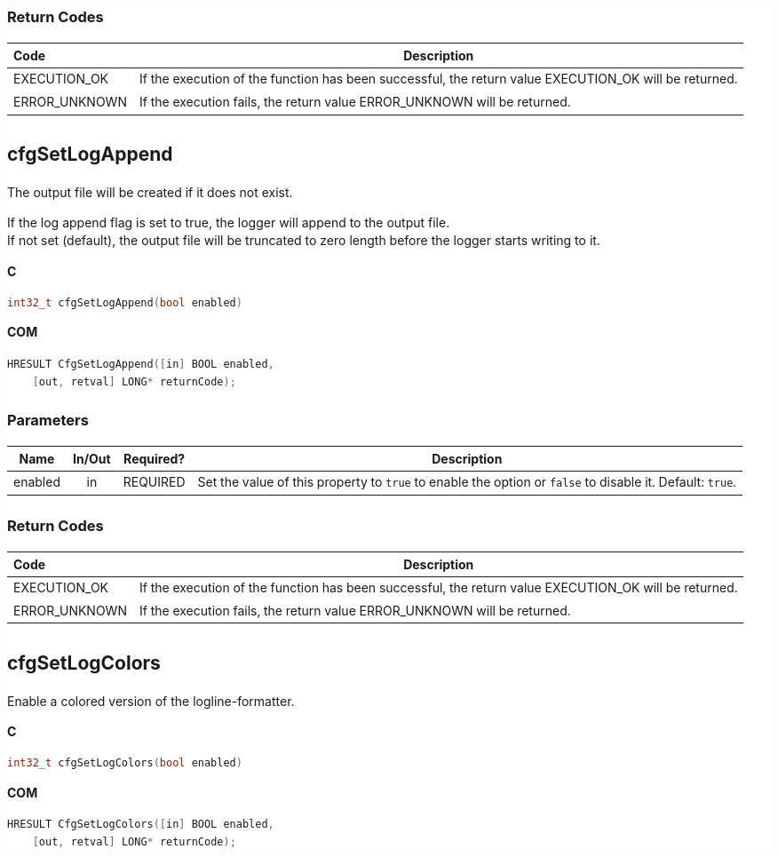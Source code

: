 ### Return Codes

| Code          |  Description  |
|:------------- | ------------- |
| EXECUTION_OK | If the execution of the function has been successful, the return value EXECUTION_OK will be returned. |
| ERROR_UNKNOWN | If the execution fails, the return value ERROR_UNKNOWN will be returned. |

## cfgSetLogAppend

The output file will be created if it does not exist.

If the log append flag is set to true, the logger will append to the output file.  
If not set (default), the output file will be truncated to zero length before the logger starts writing to it.

**C**
```C
int32_t cfgSetLogAppend(bool enabled)
```
**COM**
```C
HRESULT CfgSetLogAppend([in] BOOL enabled,
	[out, retval] LONG* returnCode);
```

### Parameters

| Name          | In/Out      | Required? | Description  |
| ------------- |:-------------:|:----:|------------- |
| enabled | in | REQUIRED | Set the value of this property to `true` to enable the option or `false` to disable it. Default: `true`. |

### Return Codes

| Code          |  Description  |
|:------------- | ------------- |
| EXECUTION_OK | If the execution of the function has been successful, the return value EXECUTION_OK will be returned. |
| ERROR_UNKNOWN | If the execution fails, the return value ERROR_UNKNOWN will be returned. |

## cfgSetLogColors

Enable a colored version of the logline-formatter.

**C**
```C
int32_t cfgSetLogColors(bool enabled)
```
**COM**
```C
HRESULT CfgSetLogColors([in] BOOL enabled,
	[out, retval] LONG* returnCode);
```
